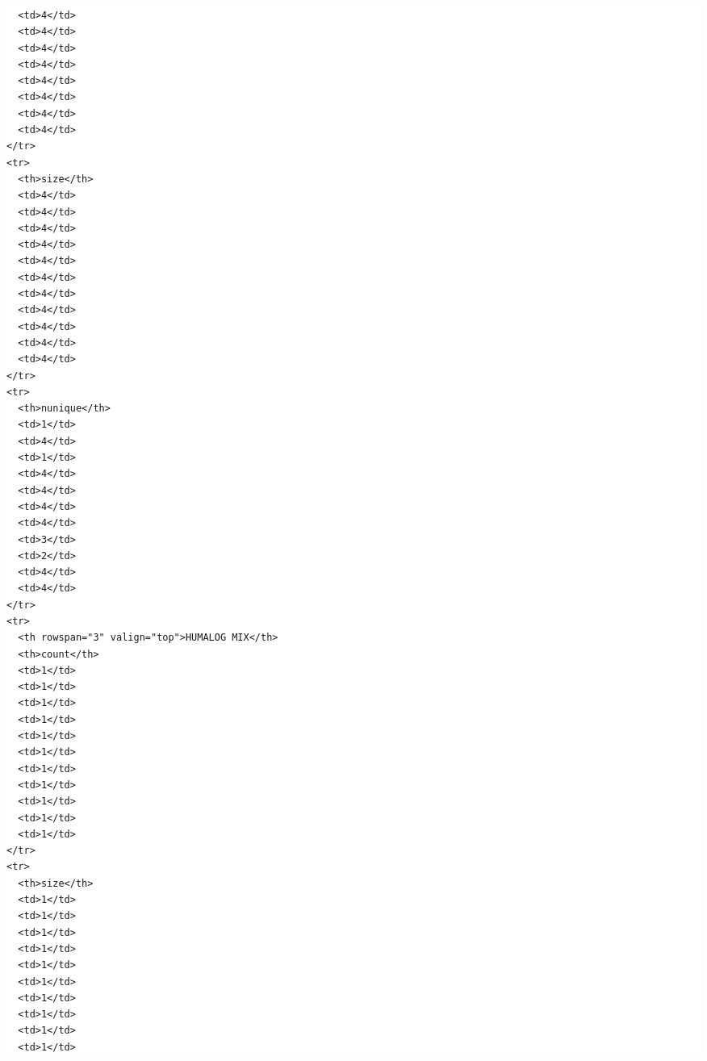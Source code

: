       <td>4</td>
      <td>4</td>
      <td>4</td>
      <td>4</td>
      <td>4</td>
      <td>4</td>
      <td>4</td>
      <td>4</td>
    </tr>
    <tr>
      <th>size</th>
      <td>4</td>
      <td>4</td>
      <td>4</td>
      <td>4</td>
      <td>4</td>
      <td>4</td>
      <td>4</td>
      <td>4</td>
      <td>4</td>
      <td>4</td>
      <td>4</td>
    </tr>
    <tr>
      <th>nunique</th>
      <td>1</td>
      <td>4</td>
      <td>1</td>
      <td>4</td>
      <td>4</td>
      <td>4</td>
      <td>4</td>
      <td>3</td>
      <td>2</td>
      <td>4</td>
      <td>4</td>
    </tr>
    <tr>
      <th rowspan="3" valign="top">HUMALOG MIX</th>
      <th>count</th>
      <td>1</td>
      <td>1</td>
      <td>1</td>
      <td>1</td>
      <td>1</td>
      <td>1</td>
      <td>1</td>
      <td>1</td>
      <td>1</td>
      <td>1</td>
      <td>1</td>
    </tr>
    <tr>
      <th>size</th>
      <td>1</td>
      <td>1</td>
      <td>1</td>
      <td>1</td>
      <td>1</td>
      <td>1</td>
      <td>1</td>
      <td>1</td>
      <td>1</td>
      <td>1</td>